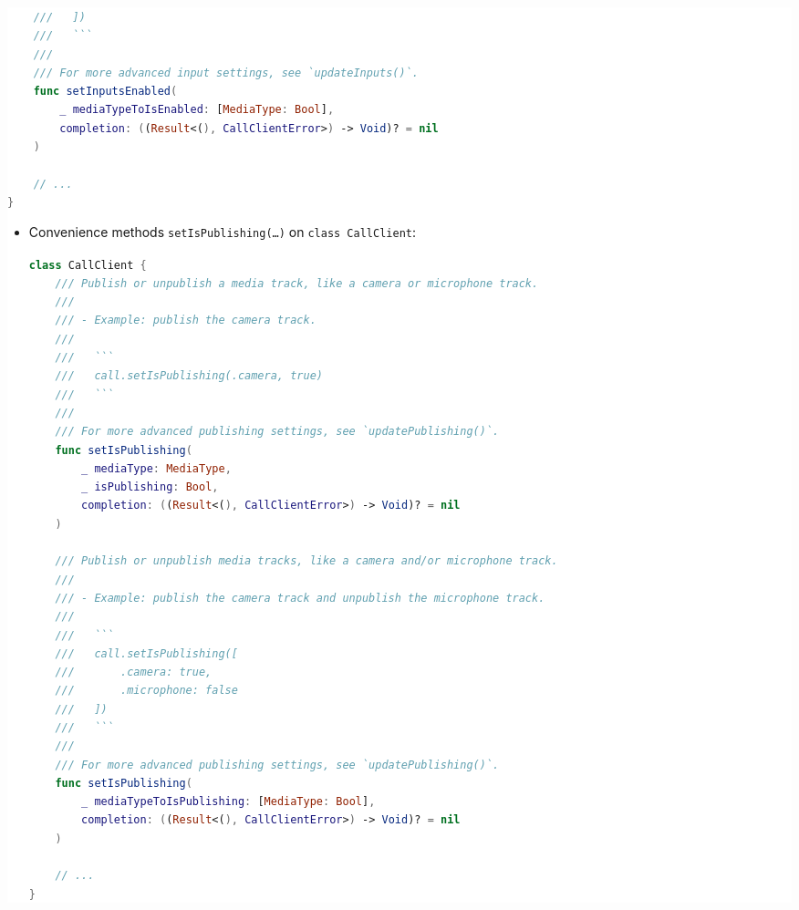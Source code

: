   ```swift
      ///   ])
      ///   ```
      ///
      /// For more advanced input settings, see `updateInputs()`.
      func setInputsEnabled(
          _ mediaTypeToIsEnabled: [MediaType: Bool],
          completion: ((Result<(), CallClientError>) -> Void)? = nil
      )

      // ...
  }
  ```

- Convenience methods `setIsPublishing(…)` on `class CallClient`:

  ```swift
  class CallClient {
      /// Publish or unpublish a media track, like a camera or microphone track.
      ///
      /// - Example: publish the camera track.
      ///
      ///   ```
      ///   call.setIsPublishing(.camera, true)
      ///   ```
      ///
      /// For more advanced publishing settings, see `updatePublishing()`.
      func setIsPublishing(
          _ mediaType: MediaType,
          _ isPublishing: Bool,
          completion: ((Result<(), CallClientError>) -> Void)? = nil
      )

      /// Publish or unpublish media tracks, like a camera and/or microphone track.
      ///
      /// - Example: publish the camera track and unpublish the microphone track.
      ///
      ///   ```
      ///   call.setIsPublishing([
      ///       .camera: true,
      ///       .microphone: false
      ///   ])
      ///   ```
      ///
      /// For more advanced publishing settings, see `updatePublishing()`.
      func setIsPublishing(
          _ mediaTypeToIsPublishing: [MediaType: Bool],
          completion: ((Result<(), CallClientError>) -> Void)? = nil
      )

      // ...
  }
  ```
